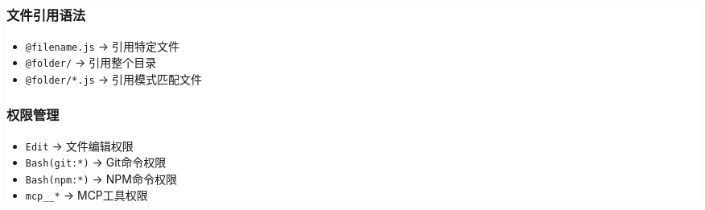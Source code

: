 ### 文件引用语法
- `@filename.js` → 引用特定文件
- `@folder/` → 引用整个目录
- `@folder/*.js` → 引用模式匹配文件

### 权限管理
- `Edit` → 文件编辑权限
- `Bash(git:*)` → Git命令权限
- `Bash(npm:*)` → NPM命令权限
- `mcp__*` → MCP工具权限